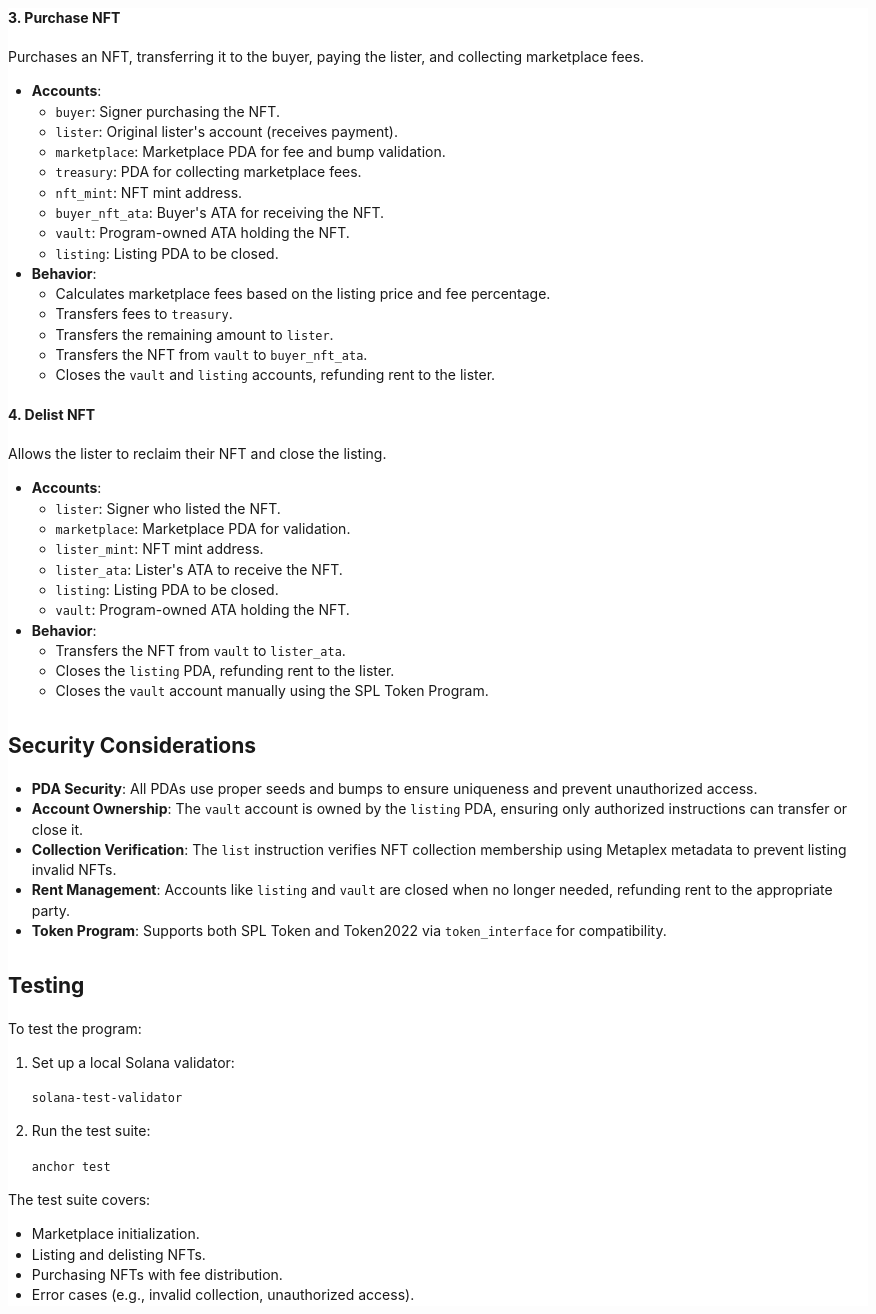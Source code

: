 #### 3. Purchase NFT
Purchases an NFT, transferring it to the buyer, paying the lister, and collecting marketplace fees.
- **Accounts**:
  - `buyer`: Signer purchasing the NFT.
  - `lister`: Original lister's account (receives payment).
  - `marketplace`: Marketplace PDA for fee and bump validation.
  - `treasury`: PDA for collecting marketplace fees.
  - `nft_mint`: NFT mint address.
  - `buyer_nft_ata`: Buyer's ATA for receiving the NFT.
  - `vault`: Program-owned ATA holding the NFT.
  - `listing`: Listing PDA to be closed.
- **Behavior**:
  - Calculates marketplace fees based on the listing price and fee percentage.
  - Transfers fees to `treasury`.
  - Transfers the remaining amount to `lister`.
  - Transfers the NFT from `vault` to `buyer_nft_ata`.
  - Closes the `vault` and `listing` accounts, refunding rent to the lister.

#### 4. Delist NFT
Allows the lister to reclaim their NFT and close the listing.
- **Accounts**:
  - `lister`: Signer who listed the NFT.
  - `marketplace`: Marketplace PDA for validation.
  - `lister_mint`: NFT mint address.
  - `lister_ata`: Lister's ATA to receive the NFT.
  - `listing`: Listing PDA to be closed.
  - `vault`: Program-owned ATA holding the NFT.
- **Behavior**:
  - Transfers the NFT from `vault` to `lister_ata`.
  - Closes the `listing` PDA, refunding rent to the lister.
  - Closes the `vault` account manually using the SPL Token Program.

## Security Considerations
- **PDA Security**: All PDAs use proper seeds and bumps to ensure uniqueness and prevent unauthorized access.
- **Account Ownership**: The `vault` account is owned by the `listing` PDA, ensuring only authorized instructions can transfer or close it.
- **Collection Verification**: The `list` instruction verifies NFT collection membership using Metaplex metadata to prevent listing invalid NFTs.
- **Rent Management**: Accounts like `listing` and `vault` are closed when no longer needed, refunding rent to the appropriate party.
- **Token Program**: Supports both SPL Token and Token2022 via `token_interface` for compatibility.

## Testing
To test the program:
1. Set up a local Solana validator:
   ```bash
   solana-test-validator
   ```
2. Run the test suite:
   ```bash
   anchor test
   ```
The test suite covers:
- Marketplace initialization.
- Listing and delisting NFTs.
- Purchasing NFTs with fee distribution.
- Error cases (e.g., invalid collection, unauthorized access).
